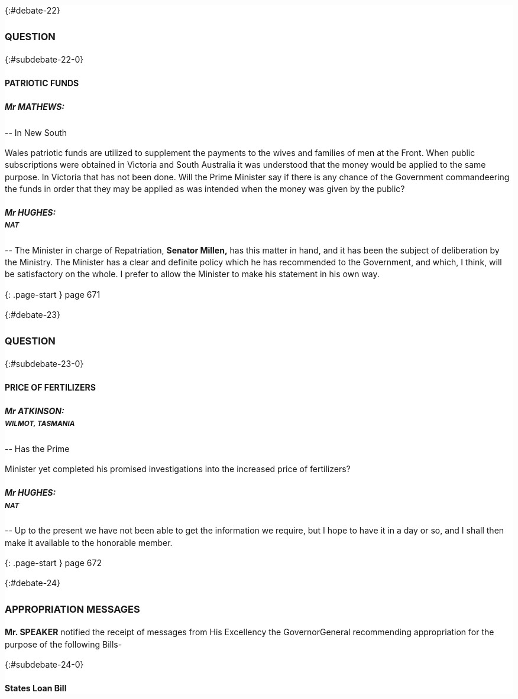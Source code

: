 {:#debate-22}
### QUESTION

{:#subdebate-22-0}
#### PATRIOTIC FUNDS

##### Mr MATHEWS:

-- In New South 

Wales patriotic funds are utilized to supplement the payments to the wives and families of men at the Front. When public subscriptions were obtained in Victoria and South Australia it was understood that the money would be applied to the same purpose. In Victoria that has not been done. Will the Prime Minister say if there is any chance of the Government commandeering the funds in order that they may be applied as was intended when the money was given by the public? 

##### Mr HUGHES:<br><small class="text-muted">NAT</small>

-- The Minister in charge of Repatriation,  **Senator Millen,**  has this matter in hand, and it has been the subject of deliberation by the Ministry. The Minister has a clear and definite policy which he has recommended to the Government, and which, I think, will be satisfactory on the whole. I prefer to allow the Minister to make his statement in his own way. 

{: .page-start }
page 671

{:#debate-23}
### QUESTION

{:#subdebate-23-0}
#### PRICE OF FERTILIZERS

##### Mr ATKINSON:<br><small class="text-muted">WILMOT, TASMANIA</small>

-- Has the Prime 

Minister yet completed his promised investigations into the increased price of fertilizers? 

##### Mr HUGHES:<br><small class="text-muted">NAT</small>

-- Up to the present we have not been able to get the information we require, but I hope to have it in a day or so, and I shall then make it available to the honorable member. 

{: .page-start }
page 672

{:#debate-24}
### APPROPRIATION MESSAGES


 **Mr. SPEAKER** notified the receipt of messages from  His Excellency  the GovernorGeneral recommending appropriation for the purpose of the following Bills- 

{:#subdebate-24-0}
#### States Loan Bill
